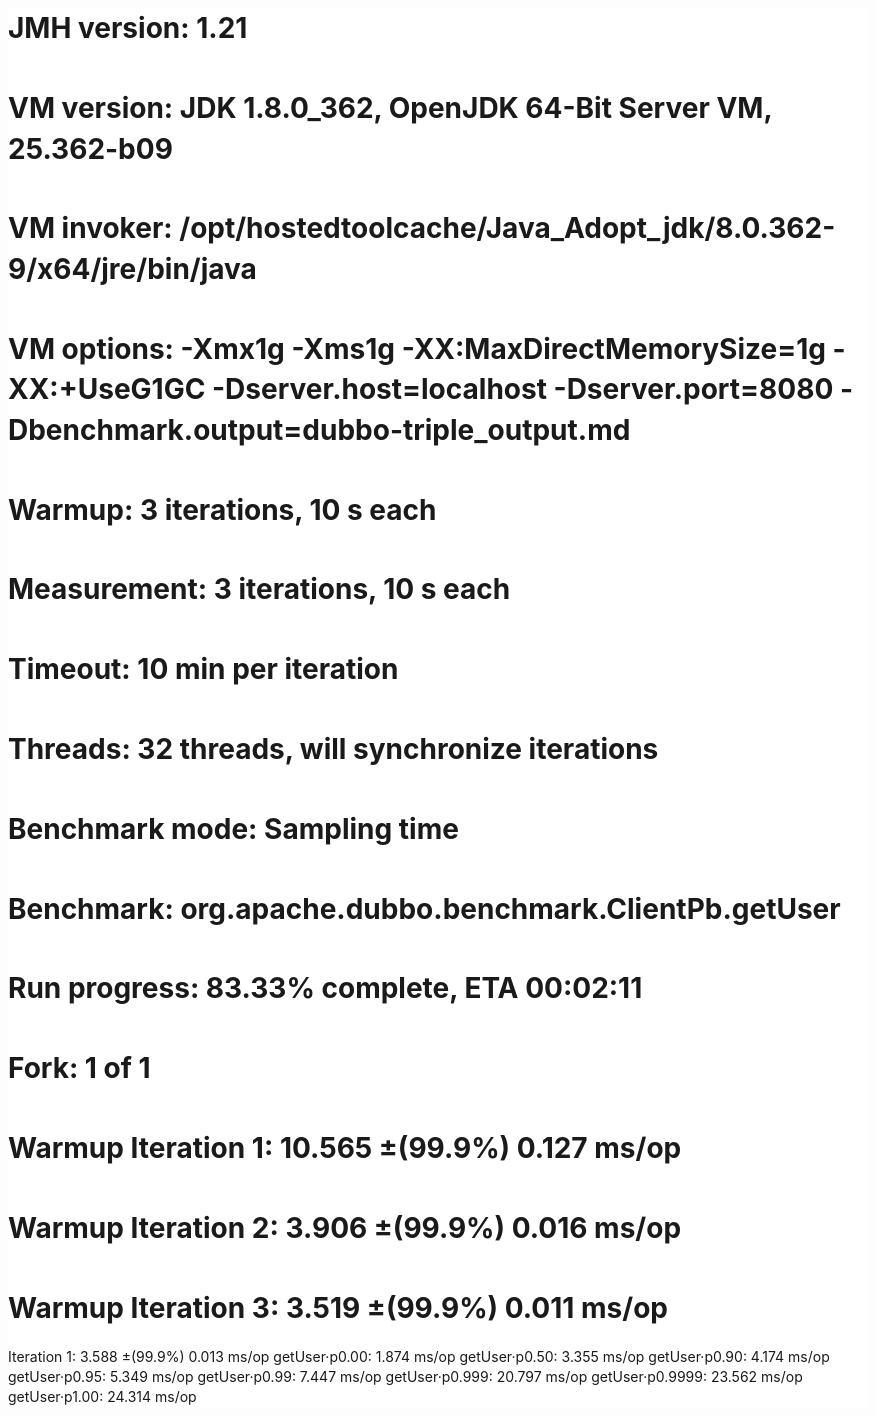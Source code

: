 
# JMH version: 1.21
# VM version: JDK 1.8.0_362, OpenJDK 64-Bit Server VM, 25.362-b09
# VM invoker: /opt/hostedtoolcache/Java_Adopt_jdk/8.0.362-9/x64/jre/bin/java
# VM options: -Xmx1g -Xms1g -XX:MaxDirectMemorySize=1g -XX:+UseG1GC -Dserver.host=localhost -Dserver.port=8080 -Dbenchmark.output=dubbo-triple_output.md
# Warmup: 3 iterations, 10 s each
# Measurement: 3 iterations, 10 s each
# Timeout: 10 min per iteration
# Threads: 32 threads, will synchronize iterations
# Benchmark mode: Sampling time
# Benchmark: org.apache.dubbo.benchmark.ClientPb.getUser

# Run progress: 83.33% complete, ETA 00:02:11
# Fork: 1 of 1
# Warmup Iteration   1: 10.565 ±(99.9%) 0.127 ms/op
# Warmup Iteration   2: 3.906 ±(99.9%) 0.016 ms/op
# Warmup Iteration   3: 3.519 ±(99.9%) 0.011 ms/op
Iteration   1: 3.588 ±(99.9%) 0.013 ms/op
                 getUser·p0.00:   1.874 ms/op
                 getUser·p0.50:   3.355 ms/op
                 getUser·p0.90:   4.174 ms/op
                 getUser·p0.95:   5.349 ms/op
                 getUser·p0.99:   7.447 ms/op
                 getUser·p0.999:  20.797 ms/op
                 getUser·p0.9999: 23.562 ms/op
                 getUser·p1.00:   24.314 ms/op

